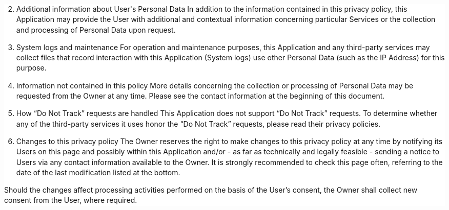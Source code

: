 2) Additional information about User's Personal Data
In addition to the information contained in this privacy policy, this Application may provide the User with additional and contextual information concerning particular Services or the collection and processing of Personal Data upon request.

3) System logs and maintenance
For operation and maintenance purposes, this Application and any third-party services may collect files that record interaction with this Application (System logs) use other Personal Data (such as the IP Address) for this purpose.

4) Information not contained in this policy
More details concerning the collection or processing of Personal Data may be requested from the Owner at any time. Please see the contact information at the beginning of this document.

5) How “Do Not Track” requests are handled
This Application does not support “Do Not Track” requests.
To determine whether any of the third-party services it uses honor the “Do Not Track” requests, please read their privacy policies.

6) Changes to this privacy policy
The Owner reserves the right to make changes to this privacy policy at any time by notifying its Users on this page and possibly within this Application and/or - as far as technically and legally feasible - sending a notice to Users via any contact information available to the Owner. It is strongly recommended to check this page often, referring to the date of the last modification listed at the bottom.

Should the changes affect processing activities performed on the basis of the User’s consent, the Owner shall collect new consent from the User, where required.